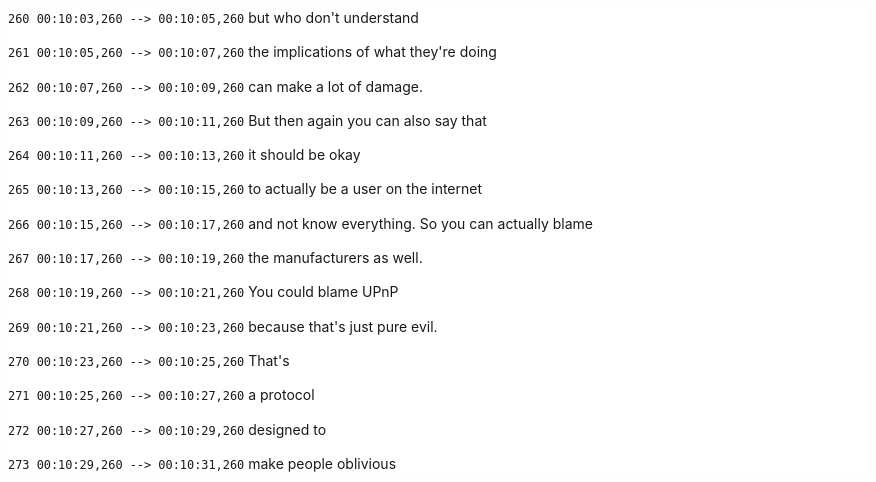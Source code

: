 

`260 00:10:03,260 --> 00:10:05,260`
but who don't understand



`261 00:10:05,260 --> 00:10:07,260`
the implications of what they're doing



`262 00:10:07,260 --> 00:10:09,260`
can make a lot of damage.



`263 00:10:09,260 --> 00:10:11,260`
But then again you can also say that



`264 00:10:11,260 --> 00:10:13,260`
it should be okay



`265 00:10:13,260 --> 00:10:15,260`
to actually be a user on the internet



`266 00:10:15,260 --> 00:10:17,260`
and not know everything. So you can actually blame



`267 00:10:17,260 --> 00:10:19,260`
the manufacturers as well.



`268 00:10:19,260 --> 00:10:21,260`
You could blame UPnP



`269 00:10:21,260 --> 00:10:23,260`
because that's just pure evil.



`270 00:10:23,260 --> 00:10:25,260`
That's



`271 00:10:25,260 --> 00:10:27,260`
a protocol



`272 00:10:27,260 --> 00:10:29,260`
designed to



`273 00:10:29,260 --> 00:10:31,260`
make people oblivious
